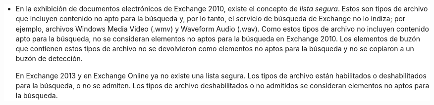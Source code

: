   - En la exhibición de documentos electrónicos de Exchange 2010, existe el concepto de *lista segura*. Estos son tipos de archivo que incluyen contenido no apto para la búsqueda y, por lo tanto, el servicio de búsqueda de Exchange no lo indiza; por ejemplo, archivos Windows Media Video (.wmv) y Waveform Audio (.wav). Como estos tipos de archivo no incluyen contenido apto para la búsqueda, no se consideran elementos no aptos para la búsqueda en Exchange 2010. Los elementos de buzón que contienen estos tipos de archivo no se devolvieron como elementos no aptos para la búsqueda y no se copiaron a un buzón de detección.
    
    En Exchange 2013 y en Exchange Online ya no existe una lista segura. Los tipos de archivo están habilitados o deshabilitados para la búsqueda, o no se admiten. Los tipos de archivo deshabilitados o no admitidos se consideran elementos no aptos para la búsqueda.

